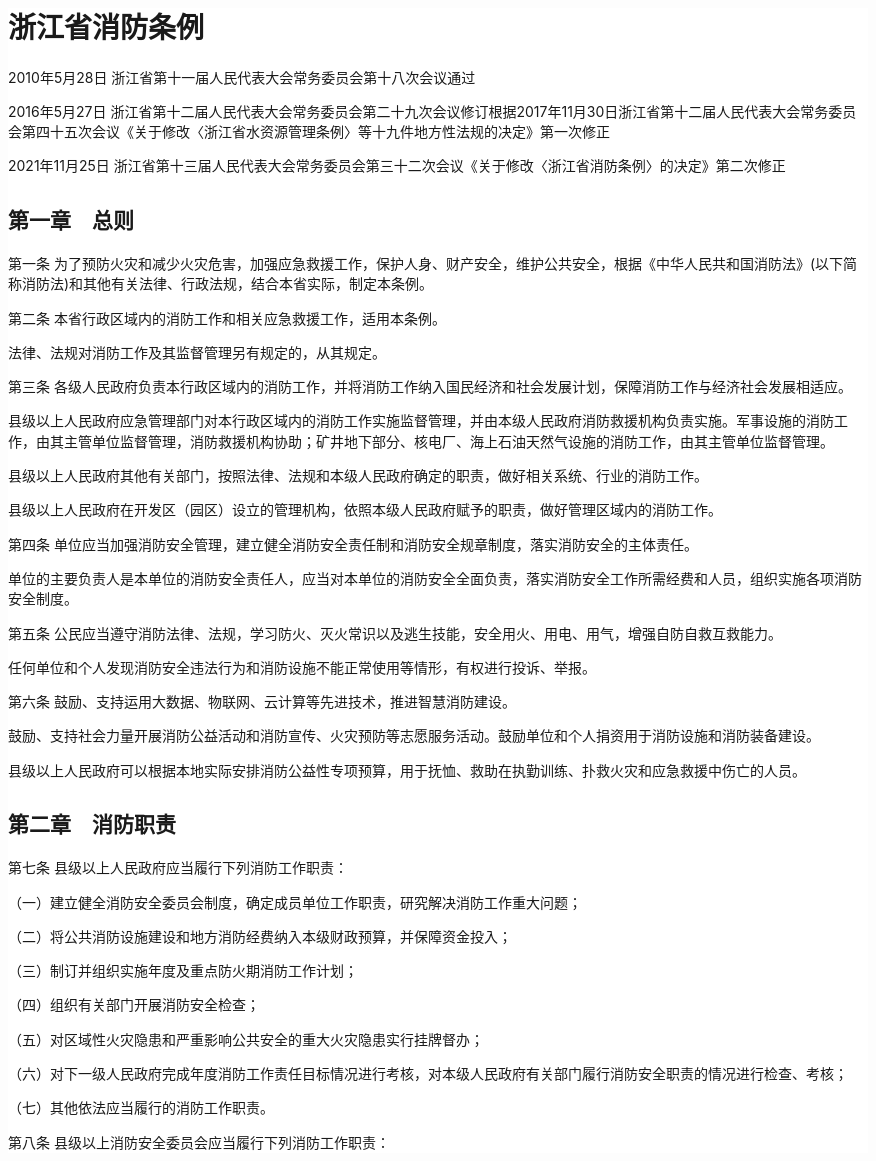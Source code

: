 # 浙江省消防条例

2010年5月28日 浙江省第十一届人民代表大会常务委员会第十八次会议通过

2016年5月27日 浙江省第十二届人民代表大会常务委员会第二十九次会议修订根据2017年11月30日浙江省第十二届人民代表大会常务委员会第四十五次会议《关于修改〈浙江省水资源管理条例〉等十九件地方性法规的决定》第一次修正

2021年11月25日 浙江省第十三届人民代表大会常务委员会第三十二次会议《关于修改〈浙江省消防条例〉的决定》第二次修正



## 第一章　总则

第一条 为了预防火灾和减少火灾危害，加强应急救援工作，保护人身、财产安全，维护公共安全，根据《中华人民共和国消防法》(以下简称消防法)和其他有关法律、行政法规，结合本省实际，制定本条例。

第二条 本省行政区域内的消防工作和相关应急救援工作，适用本条例。

法律、法规对消防工作及其监督管理另有规定的，从其规定。

第三条 各级人民政府负责本行政区域内的消防工作，并将消防工作纳入国民经济和社会发展计划，保障消防工作与经济社会发展相适应。

县级以上人民政府应急管理部门对本行政区域内的消防工作实施监督管理，并由本级人民政府消防救援机构负责实施。军事设施的消防工作，由其主管单位监督管理，消防救援机构协助；矿井地下部分、核电厂、海上石油天然气设施的消防工作，由其主管单位监督管理。

县级以上人民政府其他有关部门，按照法律、法规和本级人民政府确定的职责，做好相关系统、行业的消防工作。

县级以上人民政府在开发区（园区）设立的管理机构，依照本级人民政府赋予的职责，做好管理区域内的消防工作。

第四条 单位应当加强消防安全管理，建立健全消防安全责任制和消防安全规章制度，落实消防安全的主体责任。

单位的主要负责人是本单位的消防安全责任人，应当对本单位的消防安全全面负责，落实消防安全工作所需经费和人员，组织实施各项消防安全制度。

第五条 公民应当遵守消防法律、法规，学习防火、灭火常识以及逃生技能，安全用火、用电、用气，增强自防自救互救能力。

任何单位和个人发现消防安全违法行为和消防设施不能正常使用等情形，有权进行投诉、举报。

第六条 鼓励、支持运用大数据、物联网、云计算等先进技术，推进智慧消防建设。

鼓励、支持社会力量开展消防公益活动和消防宣传、火灾预防等志愿服务活动。鼓励单位和个人捐资用于消防设施和消防装备建设。

县级以上人民政府可以根据本地实际安排消防公益性专项预算，用于抚恤、救助在执勤训练、扑救火灾和应急救援中伤亡的人员。

## 第二章　消防职责

第七条 县级以上人民政府应当履行下列消防工作职责：

（一）建立健全消防安全委员会制度，确定成员单位工作职责，研究解决消防工作重大问题；

（二）将公共消防设施建设和地方消防经费纳入本级财政预算，并保障资金投入；

（三）制订并组织实施年度及重点防火期消防工作计划；

（四）组织有关部门开展消防安全检查；

（五）对区域性火灾隐患和严重影响公共安全的重大火灾隐患实行挂牌督办；

（六）对下一级人民政府完成年度消防工作责任目标情况进行考核，对本级人民政府有关部门履行消防安全职责的情况进行检查、考核；

（七）其他依法应当履行的消防工作职责。

第八条 县级以上消防安全委员会应当履行下列消防工作职责：
